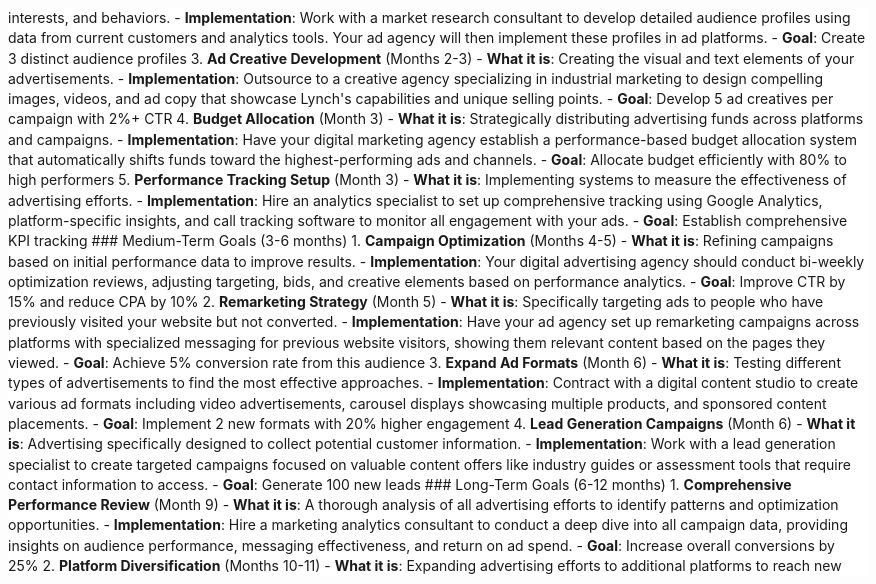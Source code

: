 interests, and behaviors. - **Implementation**: Work with a market research consultant to develop detailed audience profiles using data from current customers and analytics tools. Your ad agency will then implement these profiles in ad platforms. - **Goal**: Create 3 distinct audience profiles 3. **Ad Creative Development** (Months 2-3) - **What it is**: Creating the visual and text elements of your advertisements. - **Implementation**: Outsource to a creative agency specializing in industrial marketing to design compelling images, videos, and ad copy that showcase Lynch's capabilities and unique selling points. - **Goal**: Develop 5 ad creatives per campaign with 2%+ CTR 4. **Budget Allocation** (Month 3) - **What it is**: Strategically distributing advertising funds across platforms and campaigns. - **Implementation**: Have your digital marketing agency establish a performance-based budget allocation system that automatically shifts funds toward the highest-performing ads and channels. - **Goal**: Allocate budget efficiently with 80% to high performers 5. **Performance Tracking Setup** (Month 3) - **What it is**: Implementing systems to measure the effectiveness of advertising efforts. - **Implementation**: Hire an analytics specialist to set up comprehensive tracking using Google Analytics, platform-specific insights, and call tracking software to monitor all engagement with your ads. - **Goal**: Establish comprehensive KPI tracking ### Medium-Term Goals (3-6 months) 1. **Campaign Optimization** (Months 4-5) - **What it is**: Refining campaigns based on initial performance data to improve results. - **Implementation**: Your digital advertising agency should conduct bi-weekly optimization reviews, adjusting targeting, bids, and creative elements based on performance analytics. - **Goal**: Improve CTR by 15% and reduce CPA by 10% 2. **Remarketing Strategy** (Month 5) - **What it is**: Specifically targeting ads to people who have previously visited your website but not converted. - **Implementation**: Have your ad agency set up remarketing campaigns across platforms with specialized messaging for previous website visitors, showing them relevant content based on the pages they viewed. - **Goal**: Achieve 5% conversion rate from this audience 3. **Expand Ad Formats** (Month 6) - **What it is**: Testing different types of advertisements to find the most effective approaches. - **Implementation**: Contract with a digital content studio to create various ad formats including video advertisements, carousel displays showcasing multiple products, and sponsored content placements. - **Goal**: Implement 2 new formats with 20% higher engagement 4. **Lead Generation Campaigns** (Month 6) - **What it is**: Advertising specifically designed to collect potential customer information. - **Implementation**: Work with a lead generation specialist to create targeted campaigns focused on valuable content offers like industry guides or assessment tools that require contact information to access. - **Goal**: Generate 100 new leads ### Long-Term Goals (6-12 months) 1. **Comprehensive Performance Review** (Month 9) - **What it is**: A thorough analysis of all advertising efforts to identify patterns and optimization opportunities. - **Implementation**: Hire a marketing analytics consultant to conduct a deep dive into all campaign data, providing insights on audience performance, messaging effectiveness, and return on ad spend. - **Goal**: Increase overall conversions by 25% 2. **Platform Diversification** (Months 10-11) - **What it is**: Expanding advertising efforts to additional platforms to reach new